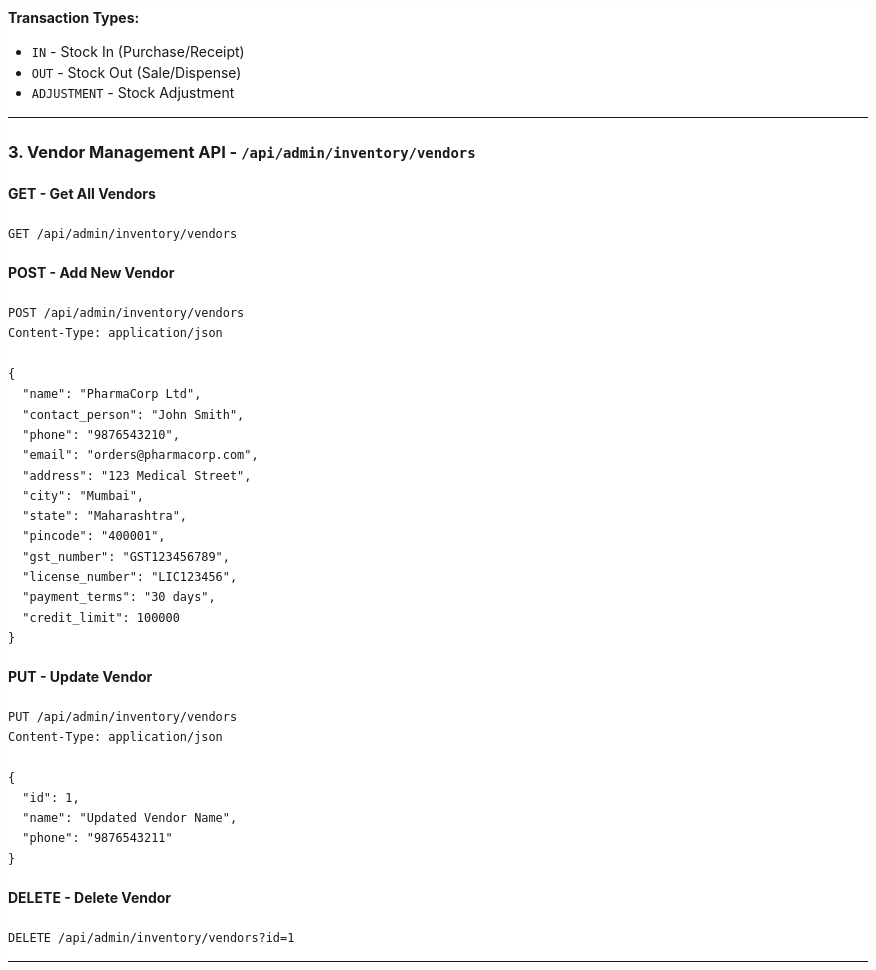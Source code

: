 **Transaction Types:**
- `IN` - Stock In (Purchase/Receipt)
- `OUT` - Stock Out (Sale/Dispense)
- `ADJUSTMENT` - Stock Adjustment

---

### 3. **Vendor Management API** - `/api/admin/inventory/vendors`

#### **GET** - Get All Vendors
```http
GET /api/admin/inventory/vendors
```

#### **POST** - Add New Vendor
```http
POST /api/admin/inventory/vendors
Content-Type: application/json

{
  "name": "PharmaCorp Ltd",
  "contact_person": "John Smith",
  "phone": "9876543210",
  "email": "orders@pharmacorp.com",
  "address": "123 Medical Street",
  "city": "Mumbai",
  "state": "Maharashtra",
  "pincode": "400001",
  "gst_number": "GST123456789",
  "license_number": "LIC123456",
  "payment_terms": "30 days",
  "credit_limit": 100000
}
```

#### **PUT** - Update Vendor
```http
PUT /api/admin/inventory/vendors
Content-Type: application/json

{
  "id": 1,
  "name": "Updated Vendor Name",
  "phone": "9876543211"
}
```

#### **DELETE** - Delete Vendor
```http
DELETE /api/admin/inventory/vendors?id=1
```

---